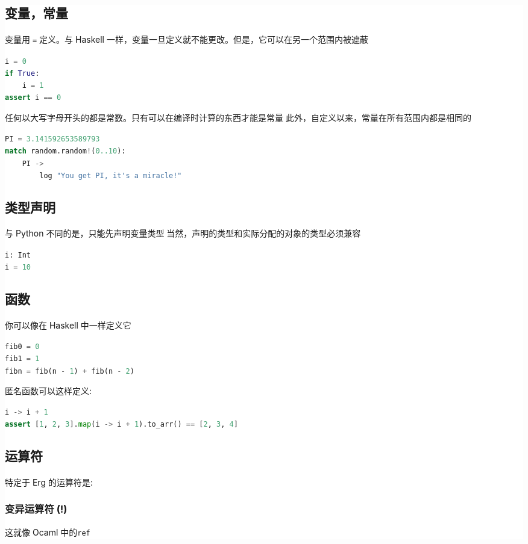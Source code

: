 ## 变量，常量

变量用 `=` 定义。与 Haskell 一样，变量一旦定义就不能更改。但是，它可以在另一个范围内被遮蔽

```python
i = 0
if True:
    i = 1
assert i == 0
```

任何以大写字母开头的都是常数。只有可以在编译时计算的东西才能是常量
此外，自定义以来，常量在所有范围内都是相同的

```python
PI = 3.141592653589793
match random.random!(0..10):
    PI ->
        log "You get PI, it's a miracle!"
```

## 类型声明

与 Python 不同的是，只能先声明变量类型
当然，声明的类型和实际分配的对象的类型必须兼容

```python
i: Int
i = 10
```

## 函数

你可以像在 Haskell 中一样定义它

```python
fib0 = 0
fib1 = 1
fibn = fib(n - 1) + fib(n - 2)
```

匿名函数可以这样定义: 

```python
i -> i + 1
assert [1, 2, 3].map(i -> i + 1).to_arr() == [2, 3, 4]
```

## 运算符

特定于 Erg 的运算符是: 

### 变异运算符 (!)

这就像 Ocaml 中的`ref`
